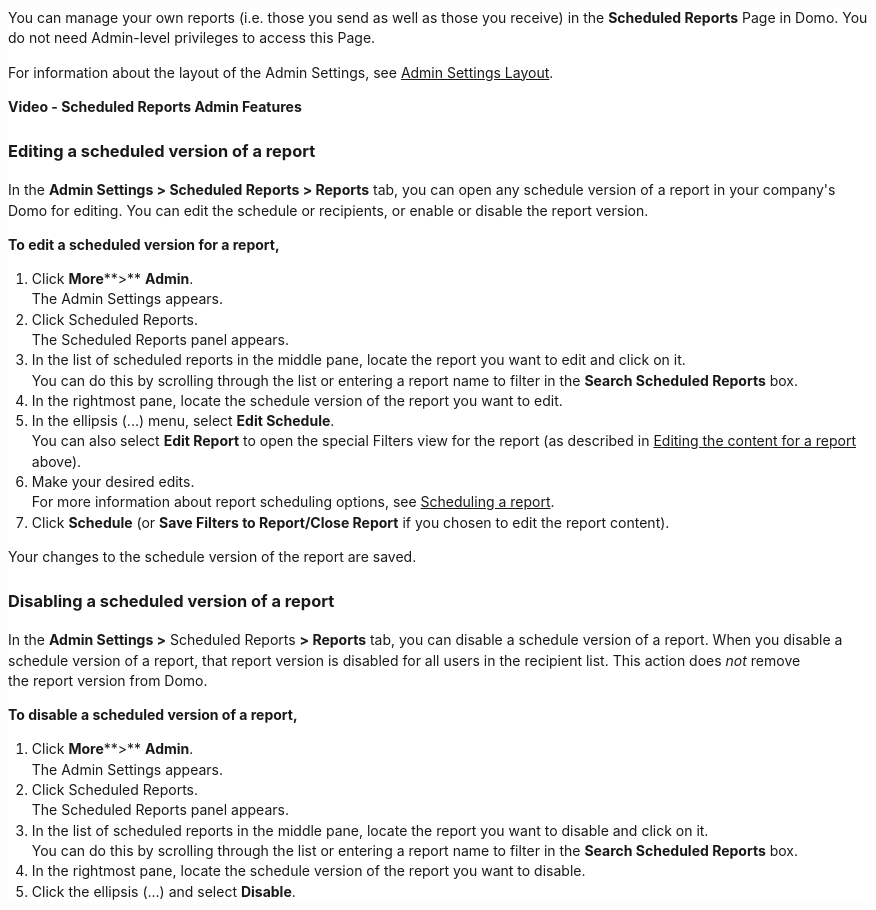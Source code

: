 
You can manage your own reports (i.e. those you send as well as those you receive) in the **Scheduled Reports** Page in Domo. You do not need Admin-level privileges to access this Page.


For information about the layout of the Admin Settings, see [Admin Settings Layout](/s/article/360042934234 "Admin Settings Layout").


**Video - Scheduled Reports Admin Features**



### Editing a scheduled version of a report


In the **Admin Settings > Scheduled Reports > Reports** tab, you can open any schedule version of a report in your company's Domo for editing. You can edit the schedule or recipients, or enable or disable the report version.


**To edit a scheduled version for a report,**


1. Click **More****>**  **Admin**.  
 The Admin Settings appears.
2. Click Scheduled Reports.  
 The Scheduled Reports panel appears.
3. In the list of scheduled reports in the middle pane, locate the report you want to edit and click on it.  
 You can do this by scrolling through the list or entering a report name to filter in the **Search Scheduled Reports** box.
4. In the rightmost pane, locate the schedule version of the report you want to edit.
5. In the ellipsis (...) menu, select **Edit Schedule**.  
 You can also select **Edit Report** to open the special Filters view for the report (as described in [Editing the content for a report](#h_01F01XY17TZJX9FXCCEP688A7K "Scheduling Reports") above).
6. Make your desired edits.  
 For more information about report scheduling options, see [Scheduling a report](#h_01F01XP7WM706XTWWRNW6CGT1B "Report Scheduler").
7. Click **Schedule** (or **Save Filters to Report/Close Report** if you chosen to edit the report content).


Your changes to the schedule version of the report are saved.


### Disabling a scheduled version of a report


In the **Admin Settings >** Scheduled Reports **> Reports** tab, you can disable a schedule version of a report. When you disable a schedule version of a report, that report version is disabled for all users in the recipient list. This action does *not* remove the report version from Domo.


**To disable a scheduled version of a report,**


1. Click **More****>**  **Admin**.  
 The Admin Settings appears.
2. Click Scheduled Reports.  
 The Scheduled Reports panel appears.
3. In the list of scheduled reports in the middle pane, locate the report you want to disable and click on it.  
 You can do this by scrolling through the list or entering a report name to filter in the **Search Scheduled Reports** box.
4. In the rightmost pane, locate the schedule version of the report you want to disable.
5. Click the ellipsis (...) and select **Disable**.
